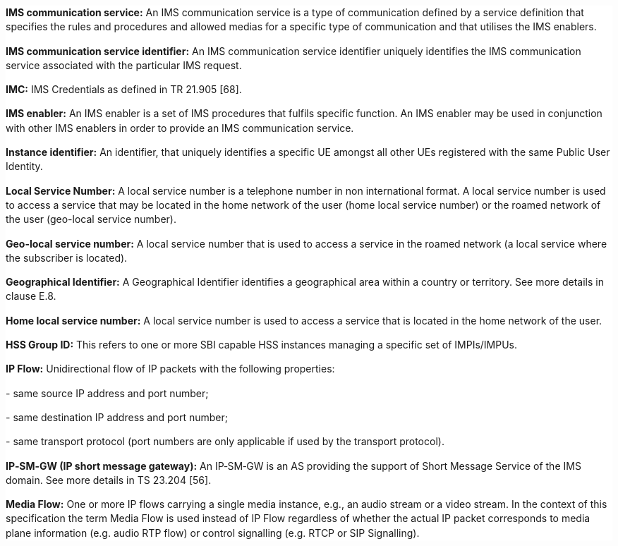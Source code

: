 **IMS communication service:** An IMS communication service is a type of
communication defined by a service definition that specifies the rules
and procedures and allowed medias for a specific type of communication
and that utilises the IMS enablers.

**IMS communication service identifier:** An IMS communication service
identifier uniquely identifies the IMS communication service associated
with the particular IMS request.

**IMC:** IMS Credentials as defined in TR 21.905 \[68\].

**IMS enabler:** An IMS enabler is a set of IMS procedures that fulfils
specific function. An IMS enabler may be used in conjunction with other
IMS enablers in order to provide an IMS communication service.

**Instance identifier:** An identifier, that uniquely identifies a
specific UE amongst all other UEs registered with the same Public User
Identity.

**Local Service Number:** A local service number is a telephone number
in non international format. A local service number is used to access a
service that may be located in the home network of the user (home local
service number) or the roamed network of the user (geo-local service
number).

**Geo-local service number:** A local service number that is used to
access a service in the roamed network (a local service where the
subscriber is located).

**Geographical Identifier:** A Geographical Identifier identifies a
geographical area within a country or territory. See more details in
clause E.8.

**Home local service number:** A local service number is used to access
a service that is located in the home network of the user.

**HSS Group ID:** This refers to one or more SBI capable HSS instances
managing a specific set of IMPIs/IMPUs.

**IP Flow:** Unidirectional flow of IP packets with the following
properties:

\- same source IP address and port number;

\- same destination IP address and port number;

\- same transport protocol (port numbers are only applicable if used by
the transport protocol).

**IP‑SM‑GW (IP short message gateway):** An IP‑SM‑GW is an AS providing
the support of Short Message Service of the IMS domain. See more details
in TS 23.204 \[56\].

**Media Flow:** One or more IP flows carrying a single media instance,
e.g., an audio stream or a video stream. In the context of this
specification the term Media Flow is used instead of IP Flow regardless
of whether the actual IP packet corresponds to media plane information
(e.g. audio RTP flow) or control signalling (e.g. RTCP or SIP
Signalling).

